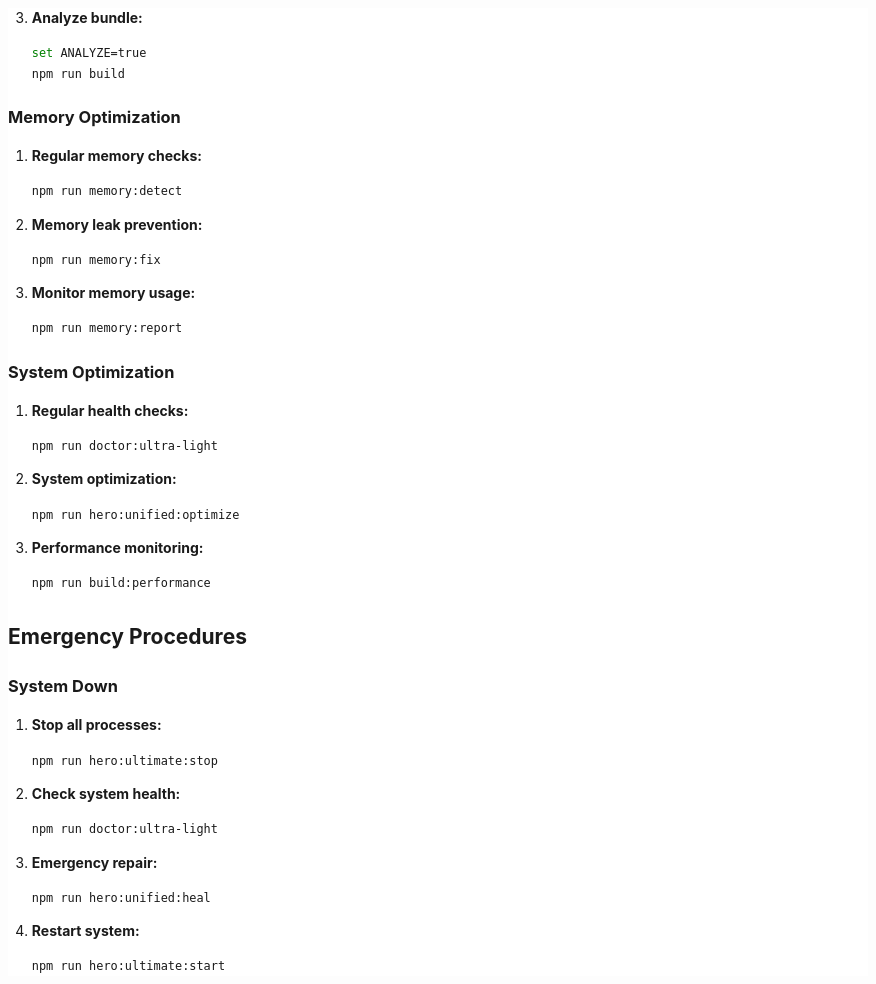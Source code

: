 3. **Analyze bundle:**
   ```bash
   set ANALYZE=true
   npm run build
   ```

### Memory Optimization
1. **Regular memory checks:**
   ```bash
   npm run memory:detect
   ```

2. **Memory leak prevention:**
   ```bash
   npm run memory:fix
   ```

3. **Monitor memory usage:**
   ```bash
   npm run memory:report
   ```

### System Optimization
1. **Regular health checks:**
   ```bash
   npm run doctor:ultra-light
   ```

2. **System optimization:**
   ```bash
   npm run hero:unified:optimize
   ```

3. **Performance monitoring:**
   ```bash
   npm run build:performance
   ```

## Emergency Procedures

### System Down
1. **Stop all processes:**
   ```bash
   npm run hero:ultimate:stop
   ```

2. **Check system health:**
   ```bash
   npm run doctor:ultra-light
   ```

3. **Emergency repair:**
   ```bash
   npm run hero:unified:heal
   ```

4. **Restart system:**
   ```bash
   npm run hero:ultimate:start
   ```
